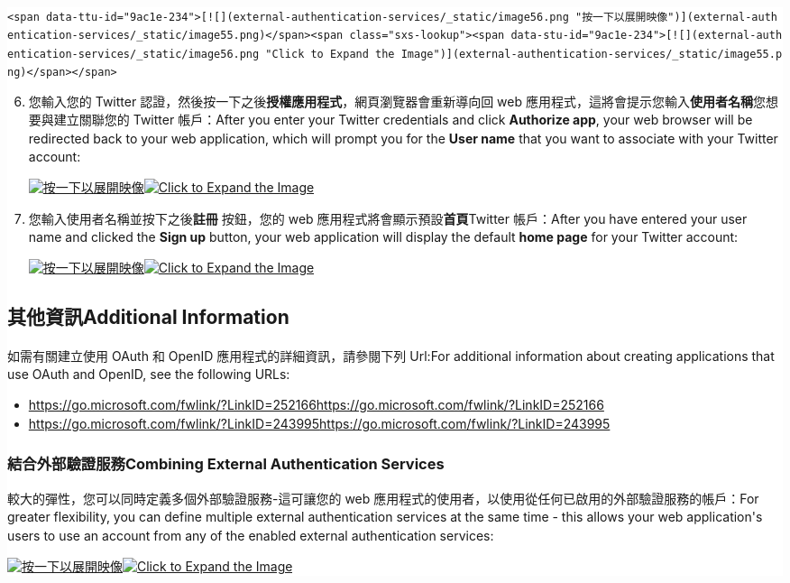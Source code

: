     <span data-ttu-id="9ac1e-234">[![](external-authentication-services/_static/image56.png "按一下以展開映像")](external-authentication-services/_static/image55.png)</span><span class="sxs-lookup"><span data-stu-id="9ac1e-234">[![](external-authentication-services/_static/image56.png "Click to Expand the Image")](external-authentication-services/_static/image55.png)</span></span>
6. <span data-ttu-id="9ac1e-235">您輸入您的 Twitter 認證，然後按一下之後**授權應用程式**，網頁瀏覽器會重新導向回 web 應用程式，這將會提示您輸入**使用者名稱**您想要與建立關聯您的 Twitter 帳戶：</span><span class="sxs-lookup"><span data-stu-id="9ac1e-235">After you enter your Twitter credentials and click **Authorize app**, your web browser will be redirected back to your web application, which will prompt you for the **User name** that you want to associate with your Twitter account:</span></span>

    <span data-ttu-id="9ac1e-236">[![](external-authentication-services/_static/image58.png "按一下以展開映像")](external-authentication-services/_static/image57.png)</span><span class="sxs-lookup"><span data-stu-id="9ac1e-236">[![](external-authentication-services/_static/image58.png "Click to Expand the Image")](external-authentication-services/_static/image57.png)</span></span>
7. <span data-ttu-id="9ac1e-237">您輸入使用者名稱並按下之後**註冊** 按鈕，您的 web 應用程式將會顯示預設**首頁**Twitter 帳戶：</span><span class="sxs-lookup"><span data-stu-id="9ac1e-237">After you have entered your user name and clicked the **Sign up** button, your web application will display the default **home page** for your Twitter account:</span></span>

    <span data-ttu-id="9ac1e-238">[![](external-authentication-services/_static/image60.png "按一下以展開映像")](external-authentication-services/_static/image59.png)</span><span class="sxs-lookup"><span data-stu-id="9ac1e-238">[![](external-authentication-services/_static/image60.png "Click to Expand the Image")](external-authentication-services/_static/image59.png)</span></span>

<a id="MOREINFO"></a>
## <a name="additional-information"></a><span data-ttu-id="9ac1e-239">其他資訊</span><span class="sxs-lookup"><span data-stu-id="9ac1e-239">Additional Information</span></span>

<span data-ttu-id="9ac1e-240">如需有關建立使用 OAuth 和 OpenID 應用程式的詳細資訊，請參閱下列 Url:</span><span class="sxs-lookup"><span data-stu-id="9ac1e-240">For additional information about creating applications that use OAuth and OpenID, see the following URLs:</span></span>

- [<span data-ttu-id="9ac1e-241">https://go.microsoft.com/fwlink/?LinkID=252166</span><span class="sxs-lookup"><span data-stu-id="9ac1e-241">https://go.microsoft.com/fwlink/?LinkID=252166</span></span>](https://go.microsoft.com/fwlink/?LinkID=252166)
- [<span data-ttu-id="9ac1e-242">https://go.microsoft.com/fwlink/?LinkID=243995</span><span class="sxs-lookup"><span data-stu-id="9ac1e-242">https://go.microsoft.com/fwlink/?LinkID=243995</span></span>](https://go.microsoft.com/fwlink/?LinkID=243995)

<a id="COMBINE"></a>
### <a name="combining-external-authentication-services"></a><span data-ttu-id="9ac1e-243">結合外部驗證服務</span><span class="sxs-lookup"><span data-stu-id="9ac1e-243">Combining External Authentication Services</span></span>

<span data-ttu-id="9ac1e-244">較大的彈性，您可以同時定義多個外部驗證服務-這可讓您的 web 應用程式的使用者，以使用從任何已啟用的外部驗證服務的帳戶：</span><span class="sxs-lookup"><span data-stu-id="9ac1e-244">For greater flexibility, you can define multiple external authentication services at the same time - this allows your web application's users to use an account from any of the enabled external authentication services:</span></span>

<span data-ttu-id="9ac1e-245">[![](external-authentication-services/_static/image62.png "按一下以展開映像")](external-authentication-services/_static/image61.png)</span><span class="sxs-lookup"><span data-stu-id="9ac1e-245">[![](external-authentication-services/_static/image62.png "Click to Expand the Image")](external-authentication-services/_static/image61.png)</span></span>
